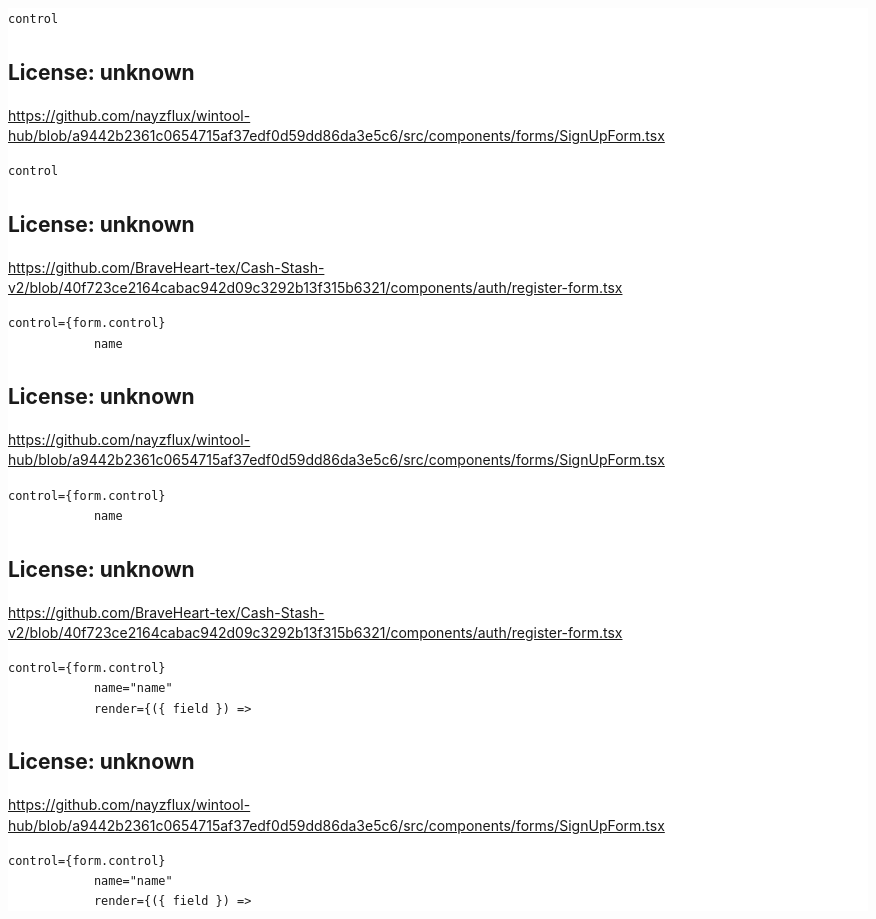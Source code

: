 ```
control
```


## License: unknown
https://github.com/nayzflux/wintool-hub/blob/a9442b2361c0654715af37edf0d59dd86da3e5c6/src/components/forms/SignUpForm.tsx

```
control
```


## License: unknown
https://github.com/BraveHeart-tex/Cash-Stash-v2/blob/40f723ce2164cabac942d09c3292b13f315b6321/components/auth/register-form.tsx

```
control={form.control}
            name
```


## License: unknown
https://github.com/nayzflux/wintool-hub/blob/a9442b2361c0654715af37edf0d59dd86da3e5c6/src/components/forms/SignUpForm.tsx

```
control={form.control}
            name
```


## License: unknown
https://github.com/BraveHeart-tex/Cash-Stash-v2/blob/40f723ce2164cabac942d09c3292b13f315b6321/components/auth/register-form.tsx

```
control={form.control}
            name="name"
            render={({ field }) =>
```


## License: unknown
https://github.com/nayzflux/wintool-hub/blob/a9442b2361c0654715af37edf0d59dd86da3e5c6/src/components/forms/SignUpForm.tsx

```
control={form.control}
            name="name"
            render={({ field }) =>
```
